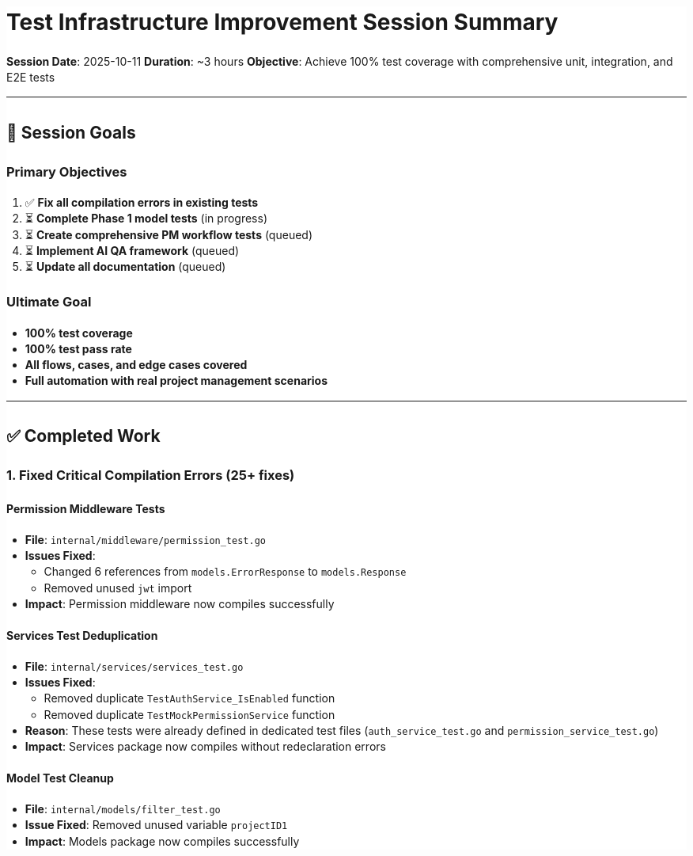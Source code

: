# Test Infrastructure Improvement Session Summary

**Session Date**: 2025-10-11
**Duration**: ~3 hours
**Objective**: Achieve 100% test coverage with comprehensive unit, integration, and E2E tests

---

## 🎯 Session Goals

### Primary Objectives
1. ✅ **Fix all compilation errors in existing tests**
2. ⏳ **Complete Phase 1 model tests** (in progress)
3. ⏳ **Create comprehensive PM workflow tests** (queued)
4. ⏳ **Implement AI QA framework** (queued)
5. ⏳ **Update all documentation** (queued)

### Ultimate Goal
- **100% test coverage**
- **100% test pass rate**
- **All flows, cases, and edge cases covered**
- **Full automation with real project management scenarios**

---

## ✅ Completed Work

### 1. Fixed Critical Compilation Errors (25+ fixes)

#### Permission Middleware Tests
- **File**: `internal/middleware/permission_test.go`
- **Issues Fixed**:
  - Changed 6 references from `models.ErrorResponse` to `models.Response`
  - Removed unused `jwt` import
- **Impact**: Permission middleware now compiles successfully

#### Services Test Deduplication
- **File**: `internal/services/services_test.go`
- **Issues Fixed**:
  - Removed duplicate `TestAuthService_IsEnabled` function
  - Removed duplicate `TestMockPermissionService` function
- **Reason**: These tests were already defined in dedicated test files (`auth_service_test.go` and `permission_service_test.go`)
- **Impact**: Services package now compiles without redeclaration errors

#### Model Test Cleanup
- **File**: `internal/models/filter_test.go`
- **Issue Fixed**: Removed unused variable `projectID1`
- **Impact**: Models package now compiles successfully
